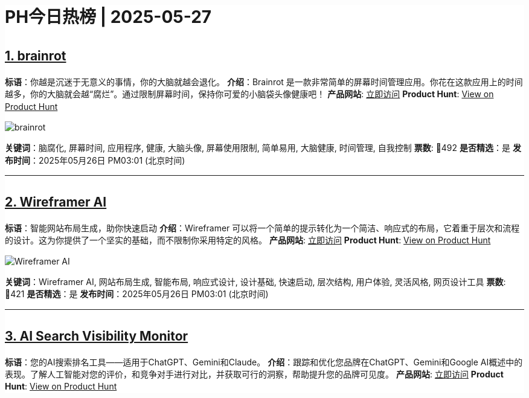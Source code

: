 # PH今日热榜 | 2025-05-27

## [1. brainrot](https://www.producthunt.com/posts/brainrot-2?utm_campaign=producthunt-api&utm_medium=api-v2&utm_source=Application%3A+decohack+%28ID%3A+172745%29)
**标语**：你越是沉迷于无意义的事情，你的大脑就越会退化。
**介绍**：Brainrot 是一款非常简单的屏幕时间管理应用。你花在这款应用上的时间越多，你的大脑就会越“腐烂”。通过限制屏幕时间，保持你可爱的小脑袋头像健康吧！
**产品网站**: [立即访问](https://www.producthunt.com/r/37AMHXDVUDK6A4?utm_campaign=producthunt-api&utm_medium=api-v2&utm_source=Application%3A+decohack+%28ID%3A+172745%29)
**Product Hunt**: [View on Product Hunt](https://www.producthunt.com/posts/brainrot-2?utm_campaign=producthunt-api&utm_medium=api-v2&utm_source=Application%3A+decohack+%28ID%3A+172745%29)

![brainrot](https://ph-files.imgix.net/1f513ed5-a0dc-4b90-ba14-0cdedb804180.jpeg?auto=format)

**关键词**：脑腐化, 屏幕时间, 应用程序, 健康, 大脑头像, 屏幕使用限制, 简单易用, 大脑健康, 时间管理, 自我控制
**票数**: 🔺492
**是否精选**：是
**发布时间**：2025年05月26日 PM03:01 (北京时间)

---

## [2. Wireframer AI](https://www.producthunt.com/posts/wireframer-ai?utm_campaign=producthunt-api&utm_medium=api-v2&utm_source=Application%3A+decohack+%28ID%3A+172745%29)
**标语**：智能网站布局生成，助你快速启动
**介绍**：Wireframer 可以将一个简单的提示转化为一个简洁、响应式的布局，它着重于层次和流程的设计。这为你提供了一个坚实的基础，而不限制你采用特定的风格。
**产品网站**: [立即访问](https://www.producthunt.com/r/PSEODAIKOVCXFH?utm_campaign=producthunt-api&utm_medium=api-v2&utm_source=Application%3A+decohack+%28ID%3A+172745%29)
**Product Hunt**: [View on Product Hunt](https://www.producthunt.com/posts/wireframer-ai?utm_campaign=producthunt-api&utm_medium=api-v2&utm_source=Application%3A+decohack+%28ID%3A+172745%29)

![Wireframer AI](https://ph-files.imgix.net/232067dd-e881-4b5f-b4ea-04d0f6d52a82.jpeg?auto=format)

**关键词**：Wireframer AI, 网站布局生成, 智能布局, 响应式设计, 设计基础, 快速启动, 层次结构, 用户体验, 灵活风格, 网页设计工具
**票数**: 🔺421
**是否精选**：是
**发布时间**：2025年05月26日 PM03:01 (北京时间)

---

## [3. AI Search Visibility Monitor](https://www.producthunt.com/posts/ai-search-visibility-monitor?utm_campaign=producthunt-api&utm_medium=api-v2&utm_source=Application%3A+decohack+%28ID%3A+172745%29)
**标语**：您的AI搜索排名工具——适用于ChatGPT、Gemini和Claude。
**介绍**：跟踪和优化您品牌在ChatGPT、Gemini和Google AI概述中的表现。了解人工智能对您的评价，和竞争对手进行对比，并获取可行的洞察，帮助提升您的品牌可见度。
**产品网站**: [立即访问](https://www.producthunt.com/r/GQM337DP5WY5BU?utm_campaign=producthunt-api&utm_medium=api-v2&utm_source=Application%3A+decohack+%28ID%3A+172745%29)
**Product Hunt**: [View on Product Hunt](https://www.producthunt.com/posts/ai-search-visibility-monitor?utm_campaign=producthunt-api&utm_medium=api-v2&utm_source=Application%3A+decohack+%28ID%3A+172745%29)
